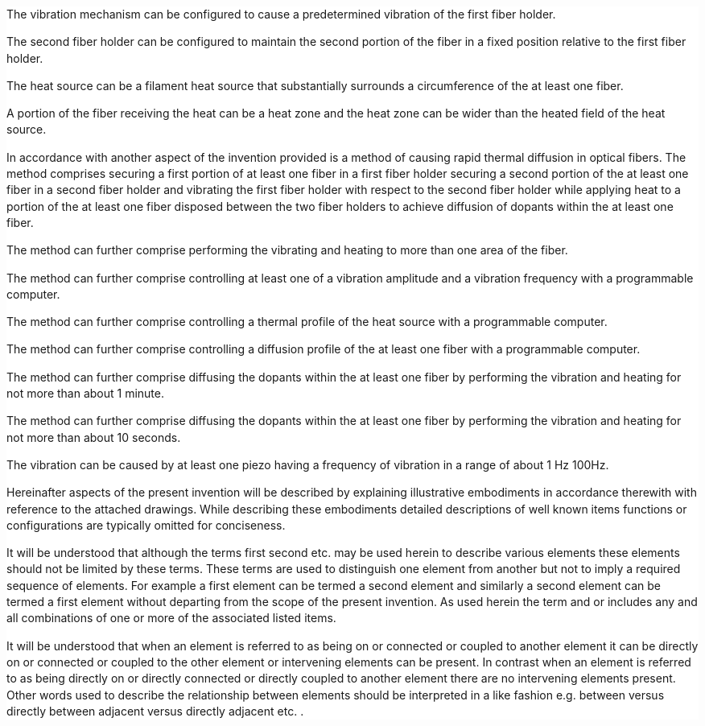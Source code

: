 The vibration mechanism can be configured to cause a predetermined vibration of the first fiber holder.

The second fiber holder can be configured to maintain the second portion of the fiber in a fixed position relative to the first fiber holder.

The heat source can be a filament heat source that substantially surrounds a circumference of the at least one fiber.

A portion of the fiber receiving the heat can be a heat zone and the heat zone can be wider than the heated field of the heat source.

In accordance with another aspect of the invention provided is a method of causing rapid thermal diffusion in optical fibers. The method comprises securing a first portion of at least one fiber in a first fiber holder securing a second portion of the at least one fiber in a second fiber holder and vibrating the first fiber holder with respect to the second fiber holder while applying heat to a portion of the at least one fiber disposed between the two fiber holders to achieve diffusion of dopants within the at least one fiber.

The method can further comprise performing the vibrating and heating to more than one area of the fiber.

The method can further comprise controlling at least one of a vibration amplitude and a vibration frequency with a programmable computer.

The method can further comprise controlling a thermal profile of the heat source with a programmable computer.

The method can further comprise controlling a diffusion profile of the at least one fiber with a programmable computer.

The method can further comprise diffusing the dopants within the at least one fiber by performing the vibration and heating for not more than about 1 minute.

The method can further comprise diffusing the dopants within the at least one fiber by performing the vibration and heating for not more than about 10 seconds.

The vibration can be caused by at least one piezo having a frequency of vibration in a range of about 1 Hz 100Hz.

Hereinafter aspects of the present invention will be described by explaining illustrative embodiments in accordance therewith with reference to the attached drawings. While describing these embodiments detailed descriptions of well known items functions or configurations are typically omitted for conciseness.

It will be understood that although the terms first second etc. may be used herein to describe various elements these elements should not be limited by these terms. These terms are used to distinguish one element from another but not to imply a required sequence of elements. For example a first element can be termed a second element and similarly a second element can be termed a first element without departing from the scope of the present invention. As used herein the term and or includes any and all combinations of one or more of the associated listed items.

It will be understood that when an element is referred to as being on or connected or coupled to another element it can be directly on or connected or coupled to the other element or intervening elements can be present. In contrast when an element is referred to as being directly on or directly connected or directly coupled to another element there are no intervening elements present. Other words used to describe the relationship between elements should be interpreted in a like fashion e.g. between versus directly between adjacent versus directly adjacent etc. .
